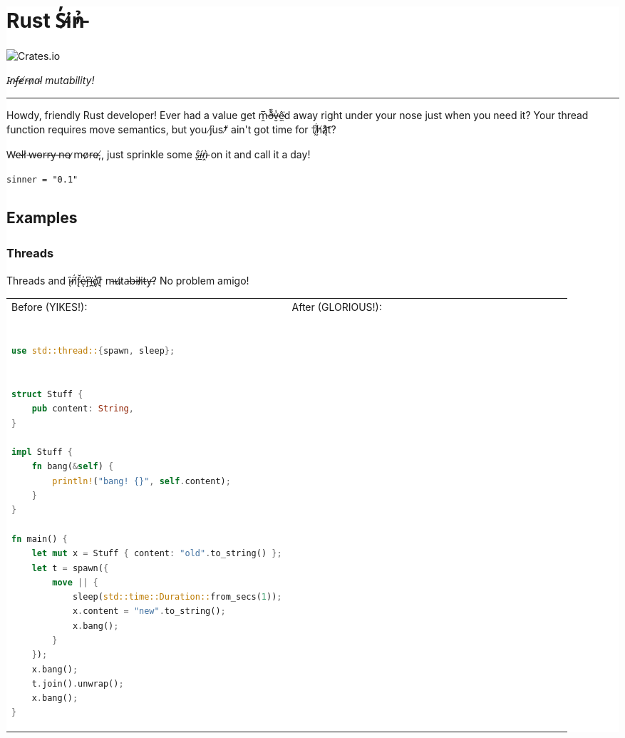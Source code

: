 # Rust S̵̓i̸̓n̵̉

![Crates.io](https://img.shields.io/crates/d/sinner?color=green&label=crates.io)

_I̴n̴f̶e̸r̵n̷a̴l mutability!_

---

Howdy, friendly Rust developer! Ever had a value get m̵̯̅ð̶͊v̴̮̾ê̴̼͘d away right under your nose just when you need it? Your thread function requires move semantics, but you j̸̉us†̸ ain't got time for †̸̰͋h̸ą̷̊͝t?

W̵e̴l̵l̸ ̵w̶o̴r̶r̴y̶ ̵n̶o̶ ̷m̴o̷r̶e̴,̸, just sprinkle some _s̴̖̑í̵̲ṋ̵̀_ on it and call it a day!

```
sinner = "0.1"
```

## Examples

### Threads

Threads and ȋ̷̖n̸̨̈́f̷̆ͅe̷͑ͅr̵̝͆ï̴̪o̸̡̔r̷͉͌ m̶u̸t̷a̵b̶i̵l̸i̷t̵y̶? No problem amigo!

<table>
<tr>
<td style="width: 50%">Before (YIKES!):</td>
<td>After (GLORIOUS!):</td>
</tr>
<tr>
<td>

```rust

use std::thread::{spawn, sleep};


struct Stuff {
    pub content: String,
}

impl Stuff {
    fn bang(&self) {
        println!("bang! {}", self.content);
    }
}

fn main() {
    let mut x = Stuff { content: "old".to_string() };
    let t = spawn({
        move || {
            sleep(std::time::Duration::from_secs(1));
            x.content = "new".to_string();
            x.bang();
        }
    });
    x.bang();
    t.join().unwrap();
    x.bang();
}
```
</td>
<td>
